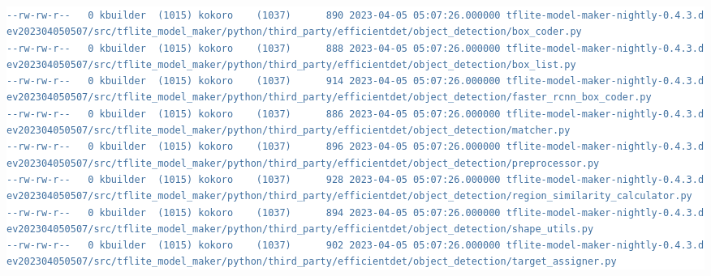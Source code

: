 ```diff
--rw-rw-r--   0 kbuilder  (1015) kokoro    (1037)      890 2023-04-05 05:07:26.000000 tflite-model-maker-nightly-0.4.3.dev202304050507/src/tflite_model_maker/python/third_party/efficientdet/object_detection/box_coder.py
--rw-rw-r--   0 kbuilder  (1015) kokoro    (1037)      888 2023-04-05 05:07:26.000000 tflite-model-maker-nightly-0.4.3.dev202304050507/src/tflite_model_maker/python/third_party/efficientdet/object_detection/box_list.py
--rw-rw-r--   0 kbuilder  (1015) kokoro    (1037)      914 2023-04-05 05:07:26.000000 tflite-model-maker-nightly-0.4.3.dev202304050507/src/tflite_model_maker/python/third_party/efficientdet/object_detection/faster_rcnn_box_coder.py
--rw-rw-r--   0 kbuilder  (1015) kokoro    (1037)      886 2023-04-05 05:07:26.000000 tflite-model-maker-nightly-0.4.3.dev202304050507/src/tflite_model_maker/python/third_party/efficientdet/object_detection/matcher.py
--rw-rw-r--   0 kbuilder  (1015) kokoro    (1037)      896 2023-04-05 05:07:26.000000 tflite-model-maker-nightly-0.4.3.dev202304050507/src/tflite_model_maker/python/third_party/efficientdet/object_detection/preprocessor.py
--rw-rw-r--   0 kbuilder  (1015) kokoro    (1037)      928 2023-04-05 05:07:26.000000 tflite-model-maker-nightly-0.4.3.dev202304050507/src/tflite_model_maker/python/third_party/efficientdet/object_detection/region_similarity_calculator.py
--rw-rw-r--   0 kbuilder  (1015) kokoro    (1037)      894 2023-04-05 05:07:26.000000 tflite-model-maker-nightly-0.4.3.dev202304050507/src/tflite_model_maker/python/third_party/efficientdet/object_detection/shape_utils.py
--rw-rw-r--   0 kbuilder  (1015) kokoro    (1037)      902 2023-04-05 05:07:26.000000 tflite-model-maker-nightly-0.4.3.dev202304050507/src/tflite_model_maker/python/third_party/efficientdet/object_detection/target_assigner.py

